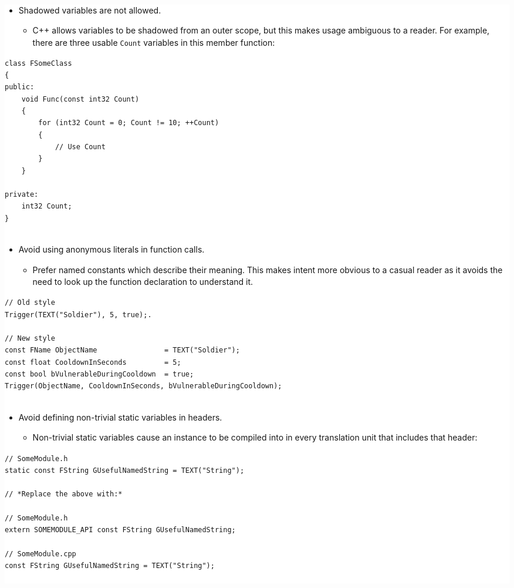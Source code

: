 - Shadowed variables are not allowed.

  - C++ allows variables to be shadowed from an outer scope, but this makes usage ambiguous to a reader. For example, there are three usable `Count` variables in this member function:

```
class FSomeClass
{
public:
    void Func(const int32 Count)
    {
        for (int32 Count = 0; Count != 10; ++Count)
        {
            // Use Count
        }
    }

private:
    int32 Count;
}


```

- Avoid using anonymous literals in function calls.

  - Prefer named constants which describe their meaning. This makes intent more obvious to a casual reader as it avoids the need to look up the function declaration to understand it.

```
// Old style
Trigger(TEXT("Soldier"), 5, true);.

// New style
const FName ObjectName                = TEXT("Soldier");
const float CooldownInSeconds         = 5;
const bool bVulnerableDuringCooldown  = true;
Trigger(ObjectName, CooldownInSeconds, bVulnerableDuringCooldown);


```

- Avoid defining non-trivial static variables in headers.

  - Non-trivial static variables cause an instance to be compiled into in every translation unit that includes that header:

```
// SomeModule.h
static const FString GUsefulNamedString = TEXT("String");

// *Replace the above with:*

// SomeModule.h
extern SOMEMODULE_API const FString GUsefulNamedString;

// SomeModule.cpp
const FString GUsefulNamedString = TEXT("String");


```

